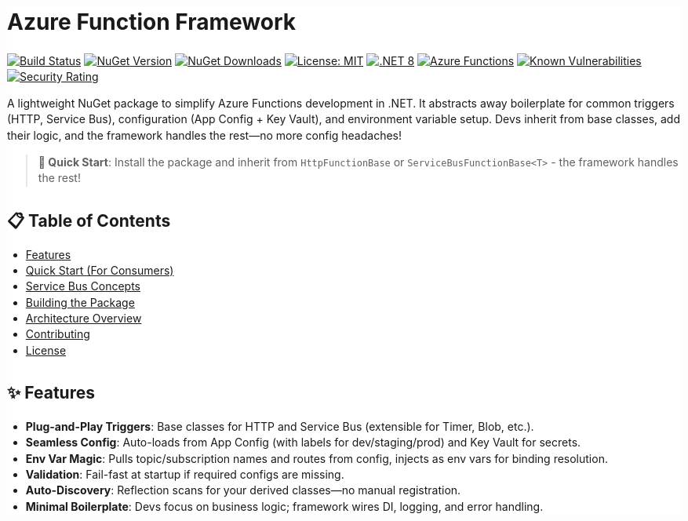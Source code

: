 # Azure Function Framework

[![Build Status](https://github.com/tonyjoanes/azure-function-framework/workflows/CI/CD%20Pipeline/badge.svg)](https://github.com/tonyjoanes/azure-function-framework/actions)
[![NuGet Version](https://img.shields.io/nuget/v/AzureFunctionFramework.svg)](https://www.nuget.org/packages/AzureFunctionFramework/)
[![NuGet Downloads](https://img.shields.io/nuget/dt/AzureFunctionFramework.svg)](https://www.nuget.org/packages/AzureFunctionFramework/)
[![License: MIT](https://img.shields.io/badge/License-MIT-yellow.svg)](https://opensource.org/licenses/MIT)
[![.NET 8](https://img.shields.io/badge/.NET-8.0-blue.svg)](https://dotnet.microsoft.com/download/dotnet/8.0)
[![Azure Functions](https://img.shields.io/badge/Azure%20Functions-v4-orange.svg)](https://docs.microsoft.com/en-us/azure/azure-functions/)
[![Known Vulnerabilities](https://snyk.io/test/github/tonyjoanes/azure-function-framework/badge.svg)](https://snyk.io/test/github/tonyjoanes/azure-function-framework)
[![Security Rating](https://snyk.io/test/github/tonyjoanes/azure-function-framework/badge.svg?targetFile=src/AzureFunctionFramework/AzureFunctionFramework.csproj)](https://snyk.io/test/github/tonyjoanes/azure-function-framework?targetFile=src/AzureFunctionFramework/AzureFunctionFramework.csproj)

A lightweight NuGet package to simplify Azure Functions development in .NET. It abstracts away boilerplate for common triggers (HTTP, Service Bus), configuration (App Config + Key Vault), and environment variable setup. Devs inherit from base classes, add their logic, and the framework handles the rest—no more config headaches!

> **🚀 Quick Start**: Install the package and inherit from `HttpFunctionBase` or `ServiceBusFunctionBase<T>` - the framework handles the rest!

## 📋 Table of Contents

- [Features](#-features)
- [Quick Start (For Consumers)](#-quick-start-for-consumers)
- [Service Bus Concepts](#-service-bus-concepts)
- [Building the Package](#-building-the-package)
- [Architecture Overview](#-architecture-overview)
- [Contributing](#-contributing)
- [License](#-license)

## ✨ Features
- **Plug-and-Play Triggers**: Base classes for HTTP and Service Bus (extensible for Timer, Blob, etc.).
- **Seamless Config**: Auto-loads from App Config (with labels for dev/staging/prod) and Key Vault for secrets.
- **Env Var Magic**: Pulls topic/subscription names and routes from config, injects as env vars for binding resolution.
- **Validation**: Fail-fast at startup if required configs are missing.
- **Auto-Discovery**: Reflection scans for your derived classes—no manual registration.
- **Minimal Boilerplate**: Devs focus on business logic; framework wires DI, logging, and error handling.
